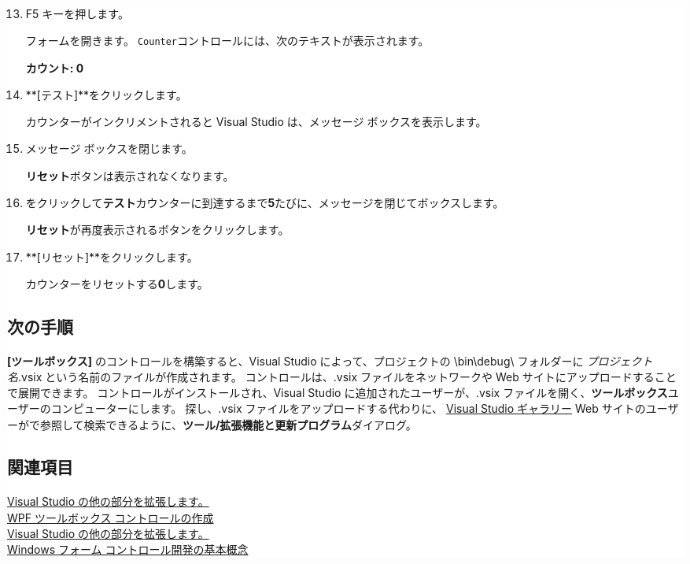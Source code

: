 13. F5 キーを押します。  
  
     フォームを開きます。 `Counter`コントロールには、次のテキストが表示されます。  
  
     **カウント: 0**  
  
14. **[テスト]**をクリックします。  
  
     カウンターがインクリメントされると Visual Studio は、メッセージ ボックスを表示します。  
  
15. メッセージ ボックスを閉じます。  
  
     **リセット**ボタンは表示されなくなります。  
  
16. をクリックして**テスト**カウンターに到達するまで**5**たびに、メッセージを閉じてボックスします。  
  
     **リセット**が再度表示されるボタンをクリックします。  
  
17. **[リセット]**をクリックします。  
  
     カウンターをリセットする**0**します。  
  
## <a name="next-steps"></a>次の手順  
 **[ツールボックス]** のコントロールを構築すると、Visual Studio によって、プロジェクトの \bin\debug\ フォルダーに *プロジェクト名*.vsix という名前のファイルが作成されます。 コントロールは、.vsix ファイルをネットワークや Web サイトにアップロードすることで展開できます。 コントロールがインストールされ、Visual Studio に追加されたユーザーが、.vsix ファイルを開く、**ツールボックス**ユーザーのコンピューターにします。 探し、.vsix ファイルをアップロードする代わりに、 [Visual Studio ギャラリー](http://go.microsoft.com/fwlink/?LinkID=123847) Web サイトのユーザーがで参照して検索できるように、**ツール/拡張機能と更新プログラム**ダイアログ。  
  
## <a name="see-also"></a>関連項目  
 [Visual Studio の他の部分を拡張します。](../extensibility/extending-other-parts-of-visual-studio.md)   
 [WPF ツールボックス コントロールの作成](../extensibility/creating-a-wpf-toolbox-control.md)   
 [Visual Studio の他の部分を拡張します。](../extensibility/extending-other-parts-of-visual-studio.md)   
 [Windows フォーム コントロール開発の基本概念](/dotnet/framework/winforms/controls/windows-forms-control-development-basics)

